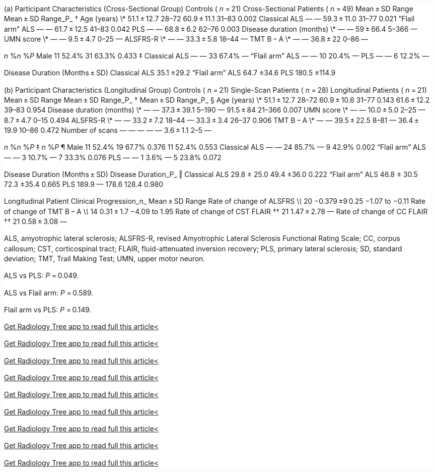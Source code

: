 
(a) Participant Characteristics (Cross-Sectional Group) Controls ( _n_ = 21) Cross-Sectional Patients ( _n_ = 49) Mean ± SD Range Mean ± SD Range_P_ †  Age (years)  \\*  51.1 ± 12.7 28–72 60.9 ± 11.1 31–83 0.002 Classical ALS — — 59.3 ± 11.0 31–77 0.021 “Flail arm” ALS — — 61.7 ± 12.5 41–83 0.042 PLS — — 68.8 ± 6.2 62–76 0.003 Disease duration (months)  \\*  — — 59 ± 66.4 5–366 — UMN score  \\*  — — 9.5 ± 4.7 0–25 — ALSFRS-R  \\*  — — 33.3 ± 5.8 18–44 — TMT B − A  \\*  — — 36.8 ± 22 0–86 —

_n_ %_n_ %_P_ Male 11 52.4% 31 63.3% 0.433  ‡  Classical ALS — — 33 67.4% — “Flail arm” ALS — — 10 20.4% — PLS — — 6 12.2% —

Disease Duration (Months ± SD) Classical ALS 35.1 ±29.2 “Flail arm” ALS 64.7 ±34.6 PLS 180.5 ±114.9

(b) Participant Characteristics (Longitudinal Group) Controls ( _n_ = 21) Single-Scan Patients ( _n_ = 28) Longitudinal Patients ( _n_ = 21) Mean ± SD Range Mean ± SD Range_P_ †  Mean ± SD Range_P_ §  Age (years)  \\*  51.1 ± 12.7 28–72 60.9 ± 10.6 31–77 0.143 61.6 ± 12.2 39–83 0.954 Disease duration (months)  \\*  — — 37.3 ± 39.1 5–190 — 91.5 ± 84 21–366 0.007 UMN score  \\*  — — 10.0 ± 5.0 2–25 — 8.7 ± 4.7 0–15 0.494 ALSFRS-R  \\*  — — 33.2 ± 7.2 18–44 — 33.3 ± 3.4 26–37 0.906 TMT B − A  \\*  — — 39.5 ± 22.5 8–81 — 36.4 ± 19.9 10–86 0.472 Number of scans — — — — — 3.6 ± 1.1 2–5 —

_n_ %_n_ %_P_ ‡ _n_ %_P_ ¶  Male 11 52.4% 19 67.7% 0.376 11 52.4% 0.553 Classical ALS — — 24 85.7% — 9 42.9% 0.002 “Flail arm” ALS — — 3 10.7% — 7 33.3% 0.076 PLS — — 1 3.6% — 5 23.8% 0.072

Disease Duration (Months ± SD) Disease Duration_P_ ‖  Classical ALS 29.8 ± 25.0 49.4 ±36.0 0.222 “Flail arm” ALS 46.8 ± 30.5 72.3 ±35.4 0.665 PLS 189.9 — 178.6 128.4 0.980

Longitudinal Patient Clinical Progression_n_ Mean ± SD Range Rate of change of ALSFRS  \\*\\*  20 −0.379 ±9 0.25 −1.07 to −0.11 Rate of change of TMT B − A  \\*\\*  14 0.31 ± 1.7 −4.09 to 1.95 Rate of change of CST FLAIR  ††  21 1.47 ± 2.78 — Rate of change of CC FLAIR  ††  21 0.58 ± 3.08 —

ALS, amyotrophic lateral sclerosis; ALSFRS-R, revised Amyotrophic Lateral Sclerosis Functional Rating Scale; CC, corpus callosum; CST, corticospinal tract; FLAIR, fluid-attenuated inversion recovery; PLS, primary lateral sclerosis; SD, standard deviation; TMT, Trail Making Test; UMN, upper motor neuron.


ALS vs PLS: _P_ = 0.049.


ALS vs Flail arm: _P_ = 0.589.


Flail arm vs PLS: _P_ = 0.149.


[Get Radiology Tree app to read full this article<](https://clinicalpub.com/app)

[Get Radiology Tree app to read full this article<](https://clinicalpub.com/app)

[Get Radiology Tree app to read full this article<](https://clinicalpub.com/app)

[Get Radiology Tree app to read full this article<](https://clinicalpub.com/app)

[Get Radiology Tree app to read full this article<](https://clinicalpub.com/app)

[Get Radiology Tree app to read full this article<](https://clinicalpub.com/app)

[Get Radiology Tree app to read full this article<](https://clinicalpub.com/app)

[Get Radiology Tree app to read full this article<](https://clinicalpub.com/app)

[Get Radiology Tree app to read full this article<](https://clinicalpub.com/app)
